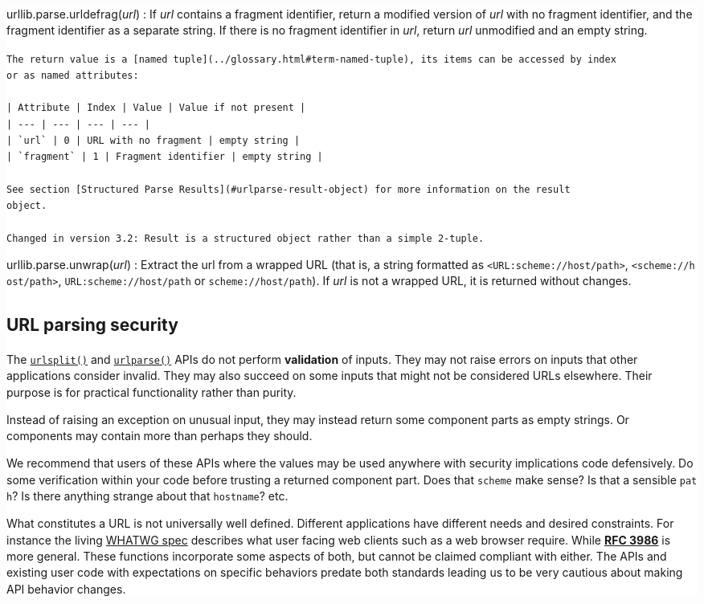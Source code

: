 urllib.parse.urldefrag(*url*)
:   If *url* contains a fragment identifier, return a modified version of *url*
    with no fragment identifier, and the fragment identifier as a separate
    string. If there is no fragment identifier in *url*, return *url* unmodified
    and an empty string.

    The return value is a [named tuple](../glossary.html#term-named-tuple), its items can be accessed by index
    or as named attributes:

    | Attribute | Index | Value | Value if not present |
    | --- | --- | --- | --- |
    | `url` | 0 | URL with no fragment | empty string |
    | `fragment` | 1 | Fragment identifier | empty string |

    See section [Structured Parse Results](#urlparse-result-object) for more information on the result
    object.

    Changed in version 3.2: Result is a structured object rather than a simple 2-tuple.

urllib.parse.unwrap(*url*)
:   Extract the url from a wrapped URL (that is, a string formatted as
    `<URL:scheme://host/path>`, `<scheme://host/path>`, `URL:scheme://host/path`
    or `scheme://host/path`). If *url* is not a wrapped URL, it is returned
    without changes.

URL parsing security
--------------------

The [`urlsplit()`](#urllib.parse.urlsplit "urllib.parse.urlsplit") and [`urlparse()`](#urllib.parse.urlparse "urllib.parse.urlparse") APIs do not perform **validation** of
inputs. They may not raise errors on inputs that other applications consider
invalid. They may also succeed on some inputs that might not be considered
URLs elsewhere. Their purpose is for practical functionality rather than
purity.

Instead of raising an exception on unusual input, they may instead return some
component parts as empty strings. Or components may contain more than perhaps
they should.

We recommend that users of these APIs where the values may be used anywhere
with security implications code defensively. Do some verification within your
code before trusting a returned component part. Does that `scheme` make
sense? Is that a sensible `path`? Is there anything strange about that
`hostname`? etc.

What constitutes a URL is not universally well defined. Different applications
have different needs and desired constraints. For instance the living [WHATWG
spec](https://url.spec.whatwg.org/#concept-basic-url-parser) describes what user facing web clients such as a web browser require.
While [**RFC 3986**](https://datatracker.ietf.org/doc/html/rfc3986.html) is more general. These functions incorporate some aspects of
both, but cannot be claimed compliant with either. The APIs and existing user
code with expectations on specific behaviors predate both standards leading us
to be very cautious about making API behavior changes.
